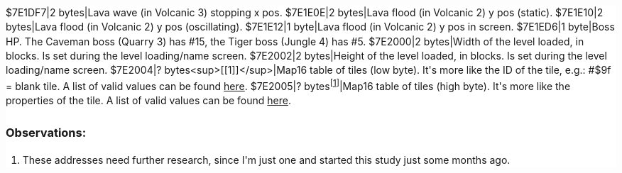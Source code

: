 $7E1DF7|2 bytes|Lava wave (in Volcanic 3) stopping x pos.
$7E1E0E|2 bytes|Lava flood (in Volcanic 2) y pos (static).
$7E1E10|2 bytes|Lava flood (in Volcanic 2) y pos (oscillating).
$7E1E12|1 byte|Lava flood (in Volcanic 2) y pos in screen.
$7E1ED6|1 byte|Boss HP. The Caveman boss (Quarry 3) has #15, the Tiger boss (Jungle 4) has #5.
$7E2000|2 bytes|Width of the level loaded, in blocks. Is set during the level loading/name screen.
$7E2002|2 bytes|Height of the level loaded, in blocks. Is set during the level loading/name screen.
$7E2004|? bytes<sup>[[1]]</sup>|Map16 table of tiles (low byte). It's more like the ID of the tile, e.g.: #$9f = blank tile. A list of valid values can be found [here](./RAM_Map_Extra_Info.md#7e2004---map16-table-of-tiles-low-byte).
$7E2005|? bytes<sup>[[1]]</sup>|Map16 table of tiles (high byte). It's more like the properties of the tile. A list of valid values can be found [here](./RAM_Map_Extra_Info.md#7e2005---map16-table-of-tiles-high-byte).

### Observations:
1. These addresses need further research, since I'm just one and started this study just some months ago.

[1]: https://github.com/brunovalads/the-flintstones-snes/blob/master/RAM_Map.md#observations
